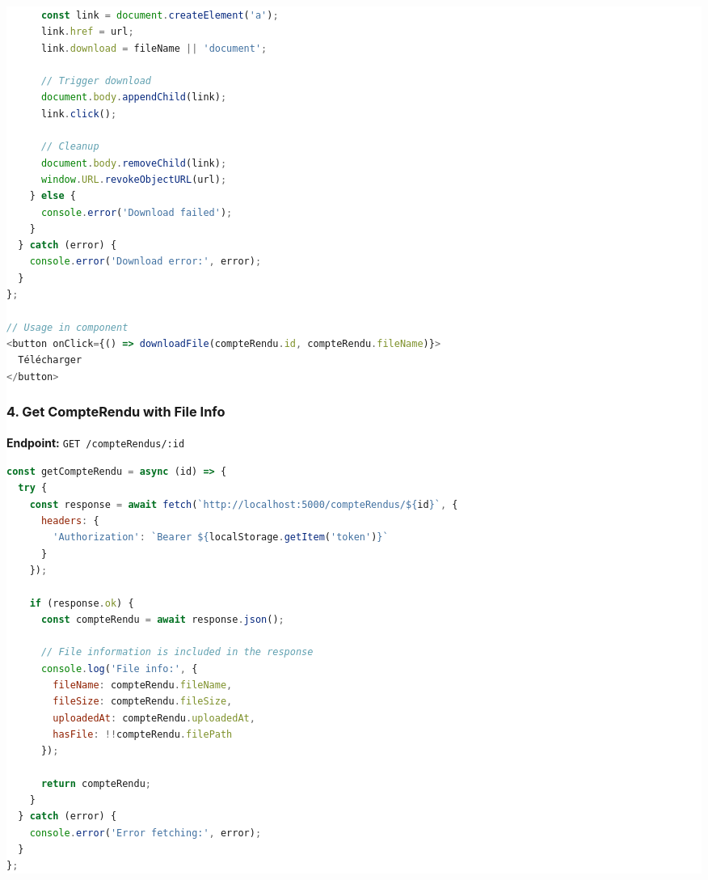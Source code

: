 ```javascript
      const link = document.createElement('a');
      link.href = url;
      link.download = fileName || 'document';
      
      // Trigger download
      document.body.appendChild(link);
      link.click();
      
      // Cleanup
      document.body.removeChild(link);
      window.URL.revokeObjectURL(url);
    } else {
      console.error('Download failed');
    }
  } catch (error) {
    console.error('Download error:', error);
  }
};

// Usage in component
<button onClick={() => downloadFile(compteRendu.id, compteRendu.fileName)}>
  Télécharger
</button>
```

### 4. Get CompteRendu with File Info
**Endpoint:** `GET /compteRendus/:id`

```javascript
const getCompteRendu = async (id) => {
  try {
    const response = await fetch(`http://localhost:5000/compteRendus/${id}`, {
      headers: {
        'Authorization': `Bearer ${localStorage.getItem('token')}`
      }
    });
    
    if (response.ok) {
      const compteRendu = await response.json();
      
      // File information is included in the response
      console.log('File info:', {
        fileName: compteRendu.fileName,
        fileSize: compteRendu.fileSize,
        uploadedAt: compteRendu.uploadedAt,
        hasFile: !!compteRendu.filePath
      });
      
      return compteRendu;
    }
  } catch (error) {
    console.error('Error fetching:', error);
  }
};
```
